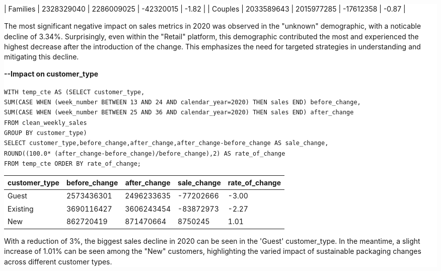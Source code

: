 | Families      | 2328329040    | 2286009025   | -42320015    | -1.82           |
| Couples       | 2033589643    | 2015977285   | -17612358    | -0.87           |

The most significant negative impact on sales metrics in 2020 was observed in the "unknown" demographic, with a noticable decline of 3.34%. Surprisingly, even within the "Retail" platform, this demographic contributed the most and experienced the highest decrease after the introduction of the change. This emphasizes the need for targeted strategies in understanding and mitigating this decline.

**--Impact on customer_type**
```
WITH temp_cte AS (SELECT customer_type,
SUM(CASE WHEN (week_number BETWEEN 13 AND 24 AND calendar_year=2020) THEN sales END) before_change,
SUM(CASE WHEN (week_number BETWEEN 25 AND 36 AND calendar_year=2020) THEN sales END) after_change
FROM clean_weekly_sales 
GROUP BY customer_type)
SELECT customer_type,before_change,after_change,after_change-before_change AS sale_change,
ROUND((100.0* (after_change-before_change)/before_change),2) AS rate_of_change
FROM temp_cte ORDER BY rate_of_change;
```
| customer_type | before_change | after_change  | sale_change   | rate_of_change |
|---------------|---------------|---------------|---------------|-----------------|
| Guest         | 2573436301 | 2496233635 | -77202666   | -3.00           |
| Existing      | 3690116427 | 3606243454 | -83872973   | -2.27           |
| New           | 862720419   | 871470664   | 8750245     | 1.01            |

With a reduction of 3%, the biggest sales decline in 2020 can be seen in the 'Guest' customer_type. In the meantime, a slight increase of 1.01% can be seen among the "New" customers, highlighting the varied impact of sustainable packaging changes across different customer types. 
